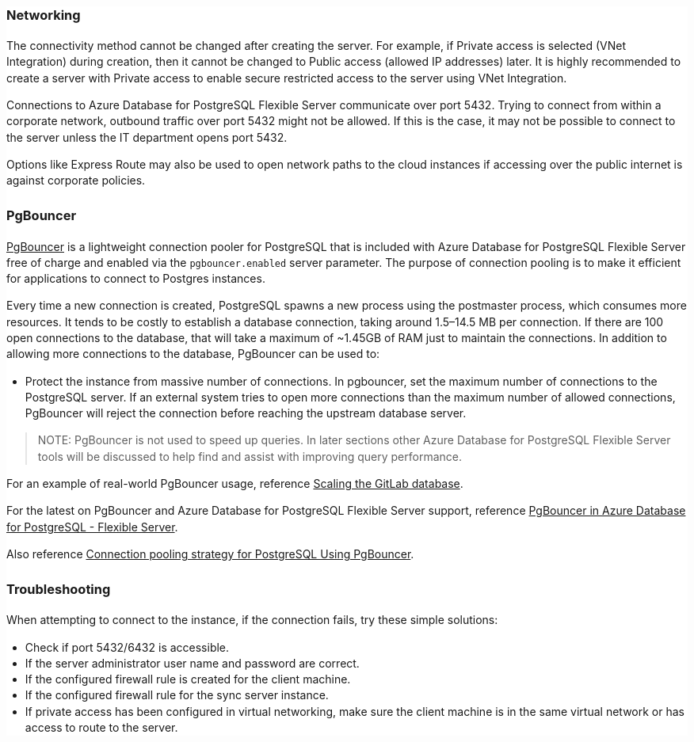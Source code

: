 ### Networking

The connectivity method cannot be changed after creating the server. For example, if Private access is selected (VNet Integration) during creation, then it cannot be changed to Public access (allowed IP addresses) later. It is highly recommended to create a server with Private access to enable secure restricted access to the server using VNet Integration.

Connections to Azure Database for PostgreSQL Flexible Server communicate over port 5432. Trying to connect from within a corporate network, outbound traffic over port 5432 might not be allowed. If this is the case, it may not be possible to connect to the server unless the IT department opens port 5432.

Options like Express Route may also be used to open network paths to the cloud instances if accessing over the public internet is against corporate policies.

### PgBouncer

[PgBouncer](https://github.com/pgbouncer/pgbouncer) is a lightweight connection pooler for PostgreSQL that is included with Azure Database for PostgreSQL Flexible Server free of charge and enabled via the `pgbouncer.enabled` server parameter. The purpose of connection pooling is to make it efficient for applications to connect to Postgres instances.

Every time a new connection is created, PostgreSQL spawns a new process using the postmaster process, which consumes more resources. It tends to be costly to establish a database connection, taking around 1.5–14.5 MB per connection. If there are 100 open connections to the database, that will take a maximum of ~1.45GB of RAM just to maintain the connections. In addition to allowing more connections to the database, PgBouncer can be used to:

- Protect the instance from massive number of connections. In pgbouncer, set the maximum number of connections to the PostgreSQL server. If an external system tries to open more connections than the maximum number of allowed connections, PgBouncer will reject the connection before reaching the upstream database server.

> NOTE: PgBouncer is not used to speed up queries. In later sections other Azure Database for PostgreSQL Flexible Server tools will be discussed to help find and assist with improving query performance.

For an example of real-world PgBouncer usage, reference [Scaling the GitLab database](https://about.gitlab.com/blog/2017/10/02/scaling-the-gitlab-database/).

For the latest on PgBouncer and Azure Database for PostgreSQL Flexible Server support, reference [PgBouncer in Azure Database for PostgreSQL - Flexible Server](https://learn.microsoft.com/azure/postgresql/flexible-server/concepts-pgbouncer).

Also reference [Connection pooling strategy for PostgreSQL Using PgBouncer](https://learn.microsoft.com/azure/postgresql/flexible-server/concepts-connection-pooling-best-practices).

### Troubleshooting

When attempting to connect to the instance, if the connection fails, try these simple solutions:

- Check if port 5432/6432 is accessible.
- If the server administrator user name and password are correct.
- If the configured firewall rule is created for the client machine.
- If the configured firewall rule for the sync server instance.
- If private access has been configured in virtual networking, make sure the client machine is in the same virtual network or has access to route to the server.
